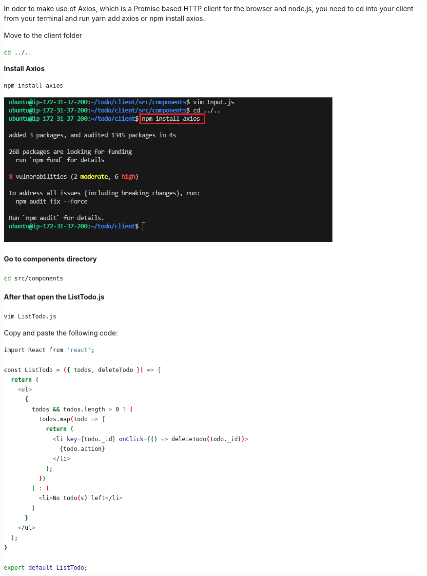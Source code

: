 In oder to make use of Axios, which is a Promise based HTTP client for the browser and node.js, you need to cd into your client from your terminal and run yarn add axios or npm install axios.

Move to the client folder
```bash
cd ../..
```
__Install Axios__
```bash
npm install axios
```
![Install Axios](./img/install-axios.png)

#### Go to components directory
```bash
cd src/components
```

#### After that open the ListTodo.js

```bash
vim ListTodo.js
```
Copy and paste the following code:

```bash
import React from 'react';

const ListTodo = ({ todos, deleteTodo }) => {
  return (
    <ul>
      {
        todos && todos.length > 0 ? (
          todos.map(todo => {
            return (
              <li key={todo._id} onClick={() => deleteTodo(todo._id)}>
                {todo.action}
              </li>
            );
          })
        ) : (
          <li>No todo(s) left</li>
        )
      }
    </ul>
  );
}

export default ListTodo;
```